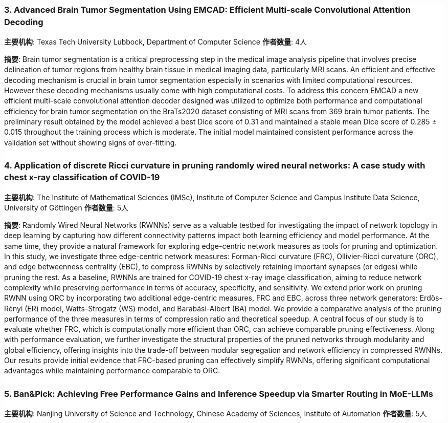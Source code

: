 ### 3. Advanced Brain Tumor Segmentation Using EMCAD: Efficient Multi-scale Convolutional Attention Decoding

**主要机构**: Texas Tech University Lubbock, Department of Computer Science
**作者数量**: 4人

**摘要**:
Brain tumor segmentation is a critical preprocessing step in the medical image analysis pipeline that involves precise delineation of tumor regions from healthy brain tissue in medical imaging data, particularly MRI scans. An efficient and effective decoding mechanism is crucial in brain tumor segmentation especially in scenarios with limited computational resources. However these decoding mechanisms usually come with high computational costs. To address this concern EMCAD a new efficient multi-scale convolutional attention decoder designed was utilized to optimize both performance and computational efficiency for brain tumor segmentation on the BraTs2020 dataset consisting of MRI scans from 369 brain tumor patients. The preliminary result obtained by the model achieved a best Dice score of 0.31 and maintained a stable mean Dice score of 0.285 ± 0.015 throughout the training process which is moderate. The initial model maintained consistent performance across the validation set without showing signs of over-fitting.

### 4. Application of discrete Ricci curvature in pruning randomly wired neural networks: A case study with chest x-ray classification of COVID-19

**主要机构**: The Institute of Mathematical Sciences (IMSc), Institute of Computer Science and Campus Institute Data Science, University of Göttingen
**作者数量**: 5人

**摘要**:
Randomly Wired Neural Networks (RWNNs) serve as a valuable testbed for investigating the impact of network topology in deep learning by capturing how different connectivity patterns impact both learning efficiency and model performance. At the same time, they provide a natural framework for exploring edge-centric network measures as tools for pruning and optimization. In this study, we investigate three edge-centric network measures: Forman-Ricci curvature (FRC), Ollivier-Ricci curvature (ORC), and edge betweenness centrality (EBC), to compress RWNNs by selectively retaining important synapses (or edges) while pruning the rest. As a baseline, RWNNs are trained for COVID-19 chest x-ray image classification, aiming to reduce network complexity while preserving performance in terms of accuracy, specificity, and sensitivity. We extend prior work on pruning RWNN using ORC by incorporating two additional edge-centric measures, FRC and EBC, across three network generators: Erdös-Rényi (ER) model, Watts-Strogatz (WS) model, and Barabási-Albert (BA) model. We provide a comparative analysis of the pruning performance of the three measures in terms of compression ratio and theoretical speedup. A central focus of our study is to evaluate whether FRC, which is computationally more efficient than ORC, can achieve comparable pruning effectiveness. Along with performance evaluation, we further investigate the structural properties of the pruned networks through modularity and global efficiency, offering insights into the trade-off between modular segregation and network efficiency in compressed RWNNs. Our results provide initial evidence that FRC-based pruning can effectively simplify RWNNs, offering significant computational advantages while maintaining performance comparable to ORC.

### 5. Ban&Pick: Achieving Free Performance Gains and Inference Speedup via Smarter Routing in MoE-LLMs

**主要机构**: Nanjing University of Science and Technology, Chinese Academy of Sciences, Institute of Automation
**作者数量**: 5人
